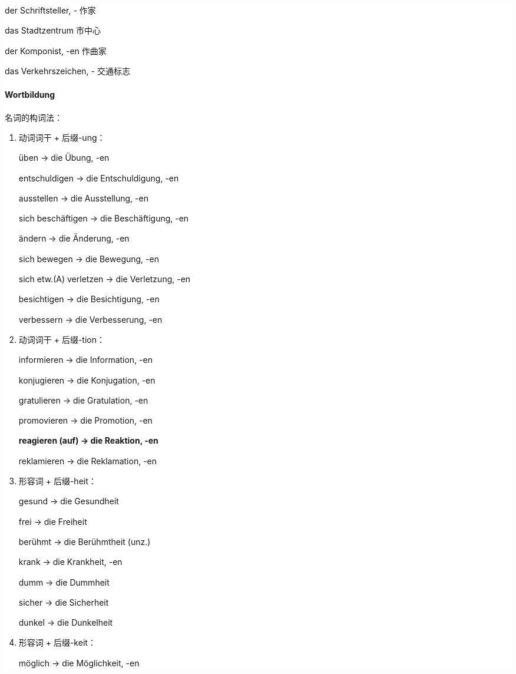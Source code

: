 der Schriftsteller, - 作家 

das Stadtzentrum 市中心

der Komponist, -en 作曲家 

das Verkehrszeichen, - 交通标志

#### Wortbildung

名词的构词法： 

1. 动词词干 + 后缀-ung： 

   üben -> die Übung, -en 

   entschuldigen -> die Entschuldigung, -en

   ausstellen -> die Ausstellung, -en

   sich beschäftigen -> die Beschäftigung, -en

   ändern -> die Änderung, -en

   sich bewegen  -> die Bewegung, -en

   sich etw.(A) verletzen -> die Verletzung, -en

   besichtigen -> die Besichtigung, -en

   verbessern -> die Verbesserung, -en

2. 动词词干 + 后缀-tion： 

   informieren -> die Information, -en

   konjugieren -> die Konjugation, -en

   gratulieren ->  die Gratulation, -en

   promovieren -> die Promotion, -en

   **reagieren (auf) -> die Reaktion, -en**

   reklamieren -> die Reklamation, -en

1. 形容词 + 后缀-heit： 

   gesund -> die Gesundheit

   frei -> die Freiheit

   berühmt -> die Berühmtheit (unz.)

   krank -> die Krankheit, -en

   dumm -> die Dummheit

   sicher -> die Sicherheit

   dunkel -> die Dunkelheit

2. 形容词 + 后缀-keit：

   möglich -> die Möglichkeit, -en
